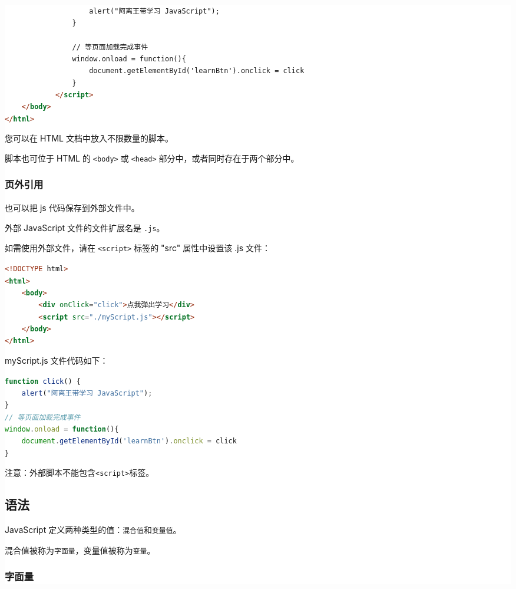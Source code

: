 ```html
                    alert("阿离王带学习 JavaScript");
                }
                
                // 等页面加载完成事件
                window.onload = function(){
                    document.getElementById('learnBtn').onclick = click
                }
            </script>
    </body>
</html>
```

您可以在 HTML 文档中放入不限数量的脚本。

脚本也可位于 HTML 的 `<body>` 或 `<head>` 部分中，或者同时存在于两个部分中。

### 页外引用

也可以把 js 代码保存到外部文件中。

外部 JavaScript 文件的文件扩展名是 `.js`。

如需使用外部文件，请在 `<script>` 标签的 "src" 属性中设置该 .js 文件：

```html
<!DOCTYPE html>
<html>
    <body>
        <div onClick="click">点我弹出学习</div>
        <script src="./myScript.js"></script>
    </body>
</html>
```

myScript.js 文件代码如下：

```js
function click() {
    alert("阿离王带学习 JavaScript");
}
// 等页面加载完成事件
window.onload = function(){
    document.getElementById('learnBtn').onclick = click
}
```

注意：外部脚本不能包含`<script>`标签。

## 语法

JavaScript 定义两种类型的值：`混合值`和`变量值`。

混合值被称为`字面量`，变量值被称为`变量`。

### 字面量
